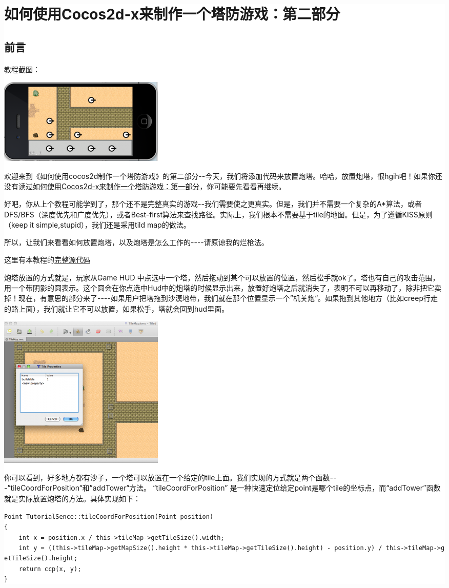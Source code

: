 # 如何使用Cocos2d-x来制作一个塔防游戏：第二部分

## 前言

教程截图：

![image](./res/tower_defense_screenshot1.png)

欢迎来到《如何使用cocos2d制作一个塔防游戏》的第二部分--今天，我们将添加代码来放置炮塔。哈哈，放置炮塔，很hgih吧！如果你还没有读过[如何使用Cocos2d-x来制作一个塔防游戏：第一部分](../chapter1/zh.md)，你可能要先看看再继续。

好吧，你从上个教程可能学到了，那个还不是完整真实的游戏--我们需要使之更真实。但是，我们并不需要一个复杂的A*算法，或者DFS/BFS（深度优先和广度优先），或者Best-first算法来查找路径。实际上，我们根本不需要基于tile的地图。但是，为了遵循KISS原则（keep it simple,stupid），我们还是采用tild map的做法。

所以，让我们来看看如何放置炮塔，以及炮塔是怎么工作的----请原谅我的烂枪法。

这里有本教程的[完整源代码](./TowerDefensePart2.zip)

炮塔放置的方式就是，玩家从Game HUD 中点选中一个塔，然后拖动到某个可以放置的位置，然后松手就ok了。塔也有自己的攻击范围，用一个带阴影的圆表示。这个圆会在你点选中Hud中的炮塔的时候显示出来，放置好炮塔之后就消失了，表明不可以再移动了，除非把它卖掉！现在，有意思的部分来了----如果用户把塔拖到沙漠地带，我们就在那个位置显示一个”机关炮“。如果拖到其他地方（比如creep行走的路上面），我们就让它不可以放置，如果松手，塔就会回到hud里面。 

![image](./res/tower_defense_screenshot2.png)

你可以看到，好多地方都有沙子，一个塔可以放置在一个给定的tile上面。我们实现的方式就是两个函数---”tileCoordForPosition“和”addTower“方法。  “tileCoordForPosition” 是一种快速定位给定point是哪个tile的坐标点，而“addTower”函数就是实际放置炮塔的方法。具体实现如下：

	Point TutorialSence::tileCoordForPosition(Point position)
	{
		int x = position.x / this->tileMap->getTileSize().width;
		int y = ((this->tileMap->getMapSize().height * this->tileMap->getTileSize().height) - position.y) / this->tileMap->getTileSize().height;
		return ccp(x, y);
	}
